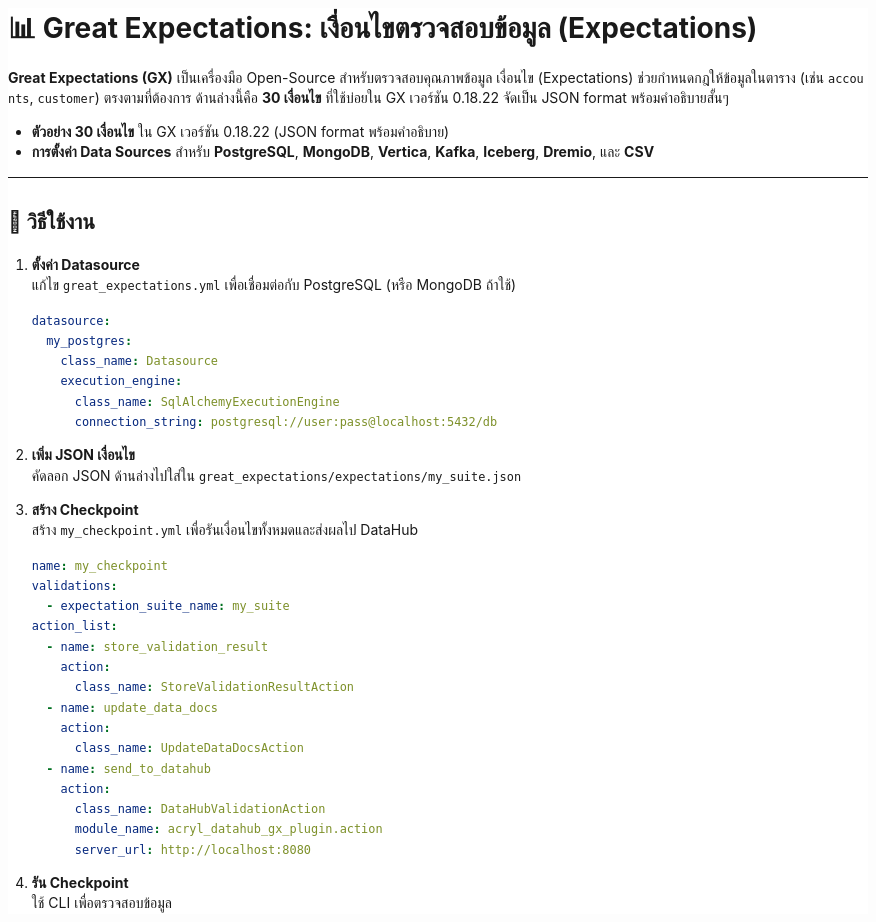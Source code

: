 # 📊 Great Expectations: เงื่อนไขตรวจสอบข้อมูล (Expectations)

**Great Expectations (GX)** เป็นเครื่องมือ Open-Source สำหรับตรวจสอบคุณภาพข้อมูล เงื่อนไข (Expectations) ช่วยกำหนดกฎให้ข้อมูลในตาราง (เช่น `accounts`, `customer`) ตรงตามที่ต้องการ ด้านล่างนี้คือ **30 เงื่อนไข** ที่ใช้บ่อยใน GX เวอร์ชัน 0.18.22 จัดเป็น JSON format พร้อมคำอธิบายสั้นๆ
- **ตัวอย่าง 30 เงื่อนไข** ใน GX เวอร์ชัน 0.18.22 (JSON format พร้อมคำอธิบาย)
- **การตั้งค่า Data Sources** สำหรับ **PostgreSQL**, **MongoDB**, **Vertica**, **Kafka**, **Iceberg**, **Dremio**, และ **CSV**

---

## 🚀 วิธีใช้งาน

1. **ตั้งค่า Datasource**\
   แก้ไข `great_expectations.yml` เพื่อเชื่อมต่อกับ PostgreSQL (หรือ MongoDB ถ้าใช้)

   ```yaml
   datasource:
     my_postgres:
       class_name: Datasource
       execution_engine:
         class_name: SqlAlchemyExecutionEngine
         connection_string: postgresql://user:pass@localhost:5432/db
   ```

2. **เพิ่ม JSON เงื่อนไข**\
   คัดลอก JSON ด้านล่างไปใส่ใน `great_expectations/expectations/my_suite.json`

3. **สร้าง Checkpoint**\
   สร้าง `my_checkpoint.yml` เพื่อรันเงื่อนไขทั้งหมดและส่งผลไป DataHub

   ```yaml
   name: my_checkpoint
   validations:
     - expectation_suite_name: my_suite
   action_list:
     - name: store_validation_result
       action:
         class_name: StoreValidationResultAction
     - name: update_data_docs
       action:
         class_name: UpdateDataDocsAction
     - name: send_to_datahub
       action:
         class_name: DataHubValidationAction
         module_name: acryl_datahub_gx_plugin.action
         server_url: http://localhost:8080
   ```

4. **รัน Checkpoint**\
   ใช้ CLI เพื่อตรวจสอบข้อมูล
